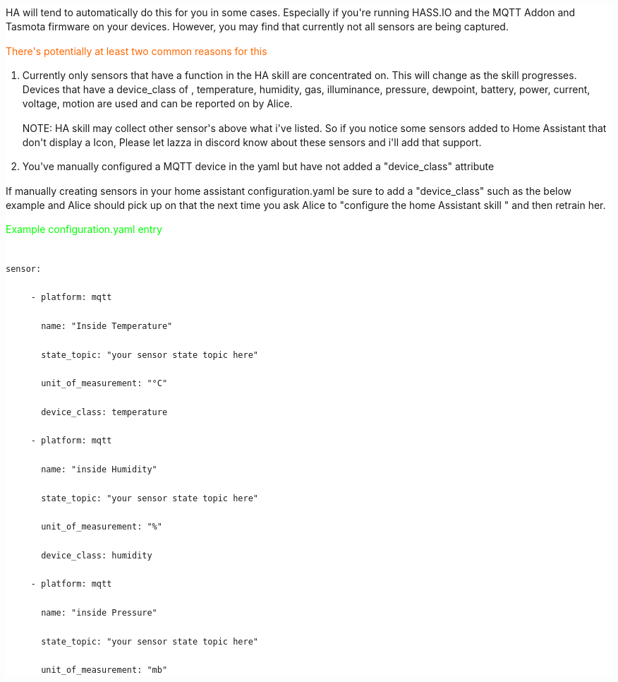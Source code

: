 HA will tend to automatically do this for you in some cases. Especially if you're running HASS.IO and the MQTT Addon and
Tasmota firmware on your devices. However, you may find that currently not all sensors are being captured.

<span style="color: #ff6600;">There's potentially at least two common reasons for this</span>
<ol>
<li> Currently only sensors that have a function in the HA skill are concentrated on. This will change as the 
skill progresses. Devices that have a device_class of , temperature, humidity, gas, illuminance, pressure, dewpoint,
battery, power, current, voltage, motion are used and can be reported on by Alice.

NOTE: HA skill may collect other sensor's above what i've listed. So if you notice some sensors
added to Home Assistant that don't display a Icon, Please let lazza in discord
know about these sensors and i'll add that support.
 </li>

<li> You've manually configured a MQTT device in the yaml but have not added a "device_class" attribute </li>
</ol>


If manually creating sensors in your home assistant configuration.yaml be sure to add a "device_class" such as the below
example and Alice should pick up on that the next time you ask Alice to
"configure the home Assistant skill " and then retrain her.

<span style="color: #00ff00;">Example configuration.yaml entry</span>
```

sensor:

     - platform: mqtt

       name: "Inside Temperature"

       state_topic: "your sensor state topic here"

       unit_of_measurement: "°C"

       device_class: temperature

     - platform: mqtt

       name: "inside Humidity"

       state_topic: "your sensor state topic here"

       unit_of_measurement: "%"

       device_class: humidity

     - platform: mqtt

       name: "inside Pressure"

       state_topic: "your sensor state topic here"

       unit_of_measurement: "mb"
```
